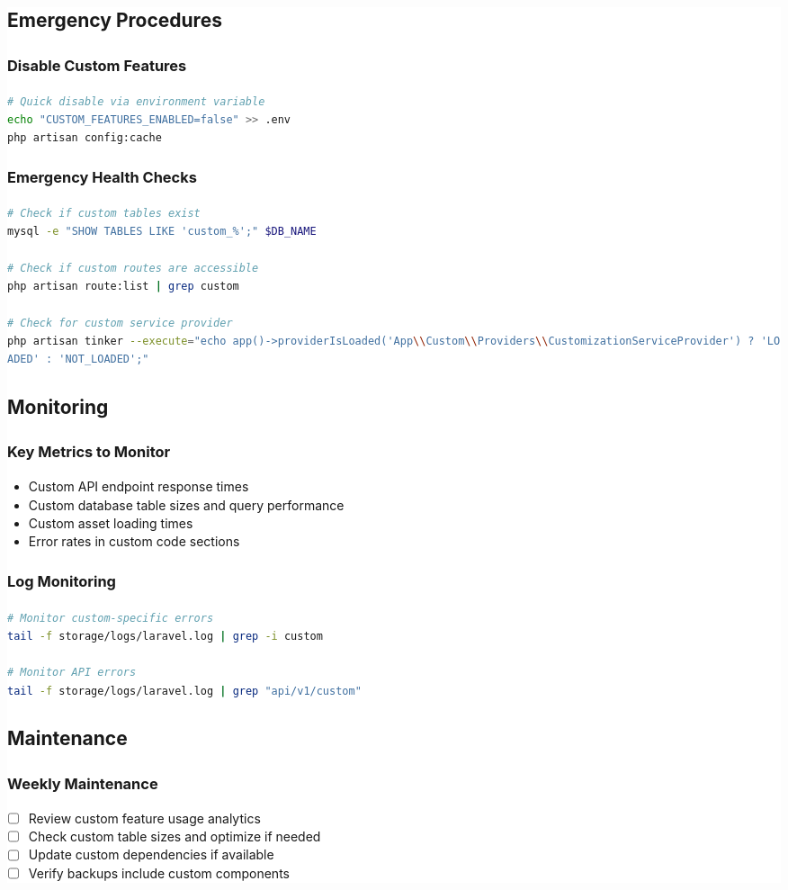 ## Emergency Procedures

### Disable Custom Features

```bash
# Quick disable via environment variable
echo "CUSTOM_FEATURES_ENABLED=false" >> .env
php artisan config:cache
```

### Emergency Health Checks

```bash
# Check if custom tables exist
mysql -e "SHOW TABLES LIKE 'custom_%';" $DB_NAME

# Check if custom routes are accessible
php artisan route:list | grep custom

# Check for custom service provider
php artisan tinker --execute="echo app()->providerIsLoaded('App\\Custom\\Providers\\CustomizationServiceProvider') ? 'LOADED' : 'NOT_LOADED';"
```

## Monitoring

### Key Metrics to Monitor

- Custom API endpoint response times
- Custom database table sizes and query performance
- Custom asset loading times
- Error rates in custom code sections

### Log Monitoring

```bash
# Monitor custom-specific errors
tail -f storage/logs/laravel.log | grep -i custom

# Monitor API errors
tail -f storage/logs/laravel.log | grep "api/v1/custom"
```

## Maintenance

### Weekly Maintenance

- [ ] Review custom feature usage analytics
- [ ] Check custom table sizes and optimize if needed
- [ ] Update custom dependencies if available
- [ ] Verify backups include custom components
